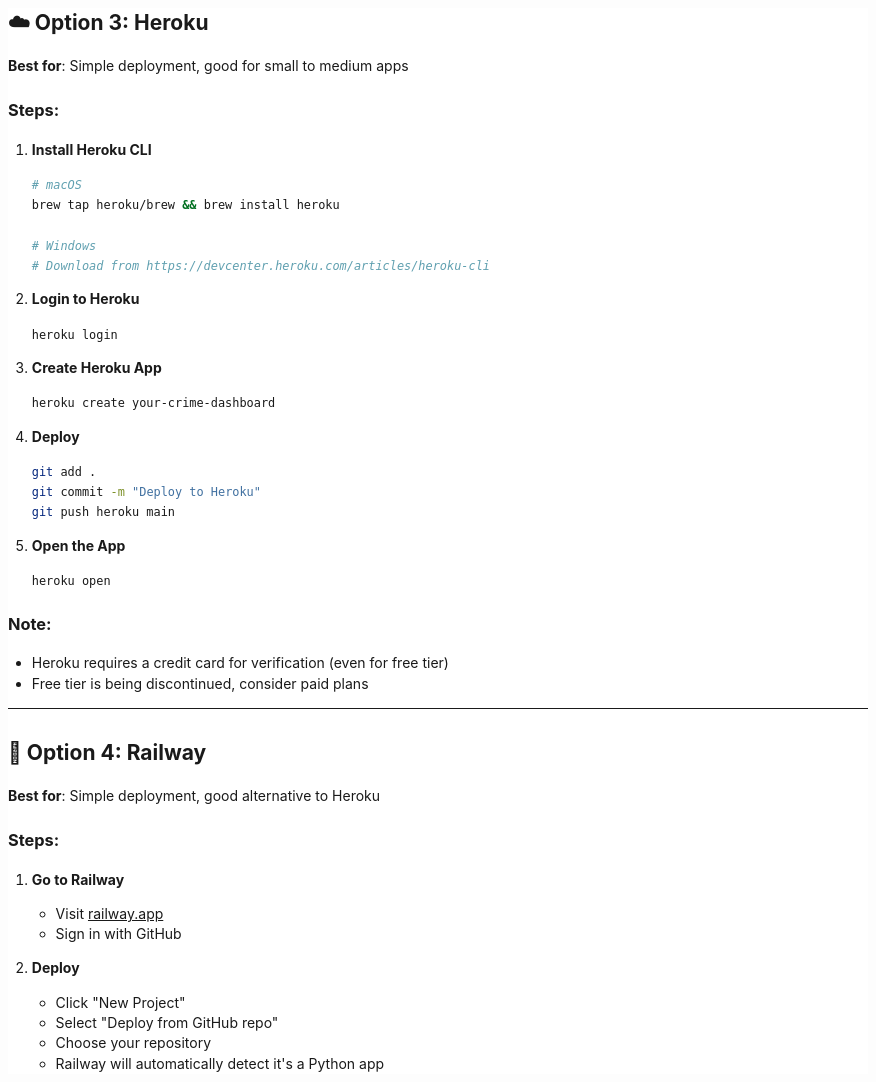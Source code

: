 
## ☁️ Option 3: Heroku

**Best for**: Simple deployment, good for small to medium apps

### Steps:

1. **Install Heroku CLI**
   ```bash
   # macOS
   brew tap heroku/brew && brew install heroku
   
   # Windows
   # Download from https://devcenter.heroku.com/articles/heroku-cli
   ```

2. **Login to Heroku**
   ```bash
   heroku login
   ```

3. **Create Heroku App**
   ```bash
   heroku create your-crime-dashboard
   ```

4. **Deploy**
   ```bash
   git add .
   git commit -m "Deploy to Heroku"
   git push heroku main
   ```

5. **Open the App**
   ```bash
   heroku open
   ```

### Note:
- Heroku requires a credit card for verification (even for free tier)
- Free tier is being discontinued, consider paid plans

---

## 🚂 Option 4: Railway

**Best for**: Simple deployment, good alternative to Heroku

### Steps:

1. **Go to Railway**
   - Visit [railway.app](https://railway.app)
   - Sign in with GitHub

2. **Deploy**
   - Click "New Project"
   - Select "Deploy from GitHub repo"
   - Choose your repository
   - Railway will automatically detect it's a Python app
